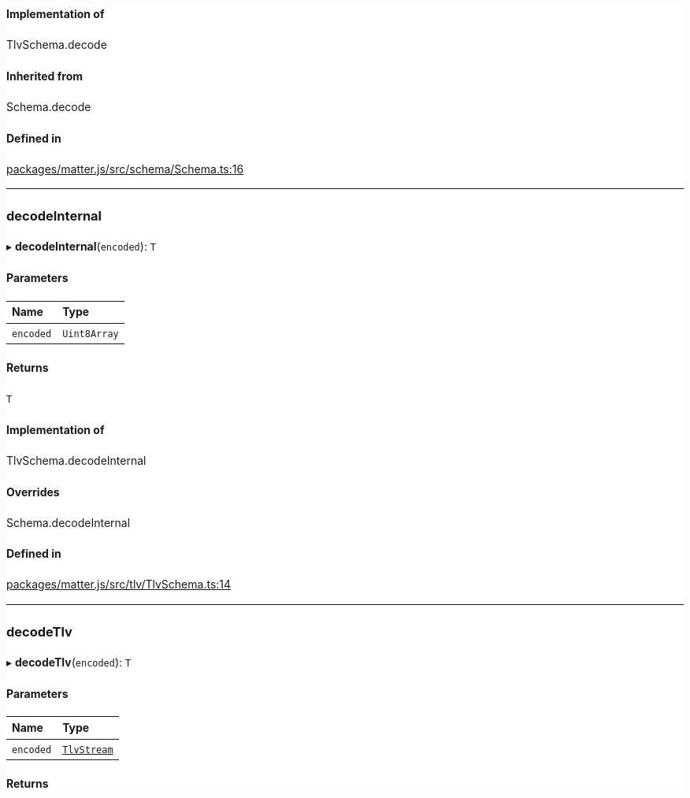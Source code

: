 #### Implementation of

TlvSchema.decode

#### Inherited from

Schema.decode

#### Defined in

[packages/matter.js/src/schema/Schema.ts:16](https://github.com/project-chip/matter.js/blob/6d3b6a5d957d88a9231d6ecab4bb41f8133112be/packages/matter.js/src/schema/Schema.ts#L16)

___

### decodeInternal

▸ **decodeInternal**(`encoded`): `T`

#### Parameters

| Name | Type |
| :------ | :------ |
| `encoded` | `Uint8Array` |

#### Returns

`T`

#### Implementation of

TlvSchema.decodeInternal

#### Overrides

Schema.decodeInternal

#### Defined in

[packages/matter.js/src/tlv/TlvSchema.ts:14](https://github.com/project-chip/matter.js/blob/6d3b6a5d957d88a9231d6ecab4bb41f8133112be/packages/matter.js/src/tlv/TlvSchema.ts#L14)

___

### decodeTlv

▸ **decodeTlv**(`encoded`): `T`

#### Parameters

| Name | Type |
| :------ | :------ |
| `encoded` | [`TlvStream`](../modules/tlv_export.md#tlvstream) |

#### Returns
